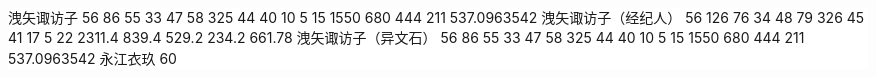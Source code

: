 </td></tr>
<tr>
<td>洩矢诹访子</td>
<td>56</td>
<td>86</td>
<td>55</td>
<td>33</td>
<td>47</td>
<td>58</td>
<td>325</td>
<td>44</td>
<td>40</td>
<td>10</td>
<td>5</td>
<td>15</td>
<td>1550</td>
<td>680</td>
<td>444</td>
<td>211</td>
<td>537.0963542
</td></tr>
<tr>
<td>洩矢诹访子（经纪人）</td>
<td>56</td>
<td>126</td>
<td>76</td>
<td>34</td>
<td>48</td>
<td>79</td>
<td>326</td>
<td>45</td>
<td>41</td>
<td>17</td>
<td>5</td>
<td>22</td>
<td>2311.4</td>
<td>839.4</td>
<td>529.2</td>
<td>234.2</td>
<td>661.78
</td></tr>
<tr>
<td>洩矢诹访子（异文石）</td>
<td>56</td>
<td>86</td>
<td>55</td>
<td>33</td>
<td>47</td>
<td>58</td>
<td>325</td>
<td>44</td>
<td>40</td>
<td>10</td>
<td>5</td>
<td>15</td>
<td>1550</td>
<td>680</td>
<td>444</td>
<td>211</td>
<td>537.0963542
</td></tr>
<tr>
<td>永江衣玖</td>
<td>60</td>